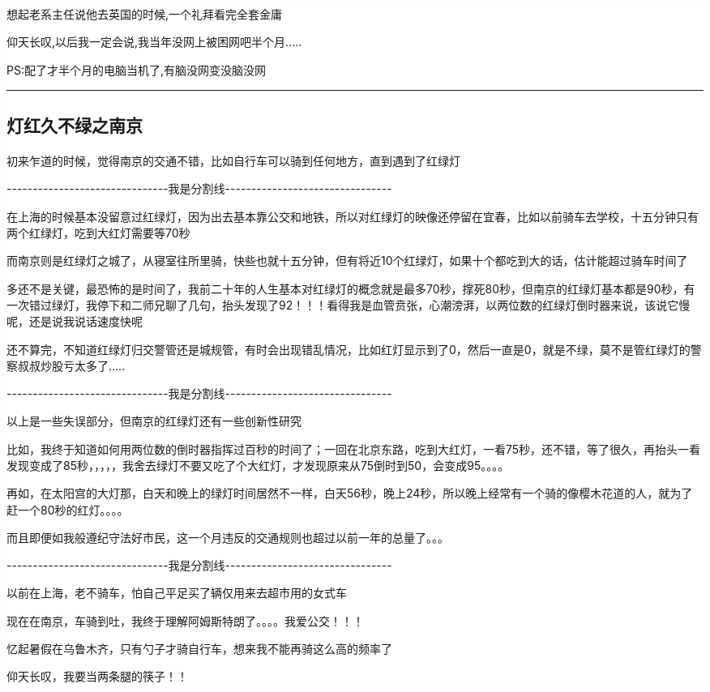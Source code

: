 
想起老系主任说他去英国的时候,一个礼拜看完全套金庸

 

仰天长叹,以后我一定会说,我当年没网上被困网吧半个月.....

 

PS:配了才半个月的电脑当机了,有脑没网变没脑没网

---

## 灯红久不绿之南京 ##

初来乍道的时候，觉得南京的交通不错，比如自行车可以骑到任何地方，直到遇到了红绿灯

 

-------------------------------我是分割线--------------------------------

 

在上海的时候基本没留意过红绿灯，因为出去基本靠公交和地铁，所以对红绿灯的映像还停留在宜春，比如以前骑车去学校，十五分钟只有两个红绿灯，吃到大红灯需要等70秒

 

而南京则是红绿灯之城了，从寝室往所里骑，快些也就十五分钟，但有将近10个红绿灯，如果十个都吃到大的话，估计能超过骑车时间了

 

多还不是关键，最恐怖的是时间了，我前二十年的人生基本对红绿灯的概念就是最多70秒，撑死80秒，但南京的红绿灯基本都是90秒，有一次错过绿灯，我停下和二师兄聊了几句，抬头发现了92！！！看得我是血管贲张，心潮滂湃，以两位数的红绿灯倒时器来说，该说它慢呢，还是说我说话速度快呢

 

还不算完，不知道红绿灯归交警管还是城规管，有时会出现错乱情况，比如红灯显示到了0，然后一直是0，就是不绿，莫不是管红绿灯的警察叔叔炒股亏太多了.....

 

-------------------------------我是分割线--------------------------------

 

以上是一些失误部分，但南京的红绿灯还有一些创新性研究

 

比如，我终于知道如何用两位数的倒时器指挥过百秒的时间了；一回在北京东路，吃到大红灯，一看75秒，还不错，等了很久，再抬头一看发现变成了85秒，，，，，我舍去绿灯不要又吃了个大红灯，才发现原来从75倒时到50，会变成95。。。。

 

再如，在太阳宫的大灯那，白天和晚上的绿灯时间居然不一样，白天56秒，晚上24秒，所以晚上经常有一个骑的像樱木花道的人，就为了赶一个80秒的红灯。。。。

 

而且即便如我般遵纪守法好市民，这一个月违反的交通规则也超过以前一年的总量了。。。

 

-------------------------------我是分割线--------------------------------

 

以前在上海，老不骑车，怕自己平足买了辆仅用来去超市用的女式车

 

现在在南京，车骑到吐，我终于理解阿姆斯特朗了。。。。我爱公交！！！

 

忆起暑假在乌鲁木齐，只有勺子才骑自行车，想来我不能再骑这么高的频率了

 

仰天长叹，我要当两条腿的筷子！！